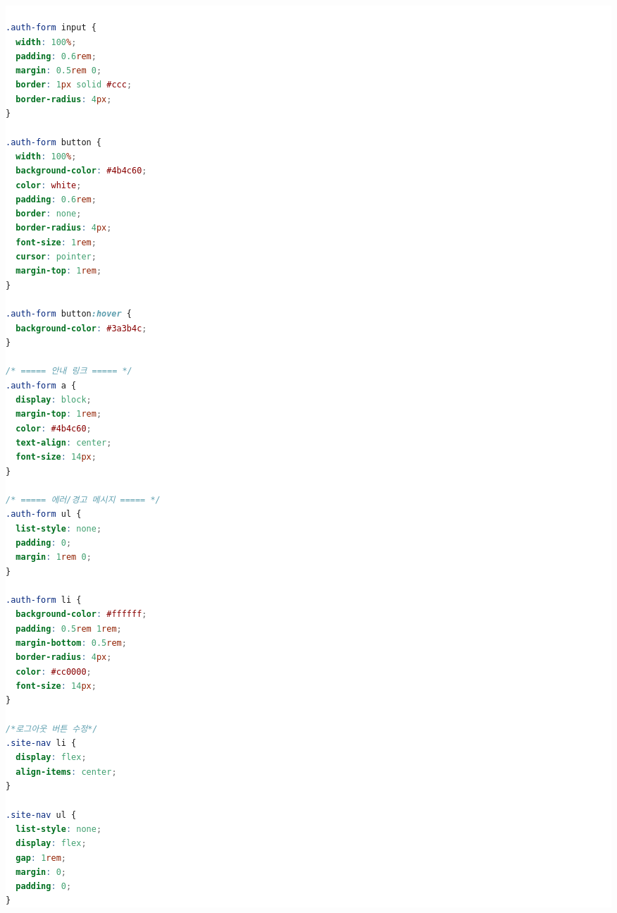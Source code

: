 ```css

.auth-form input {
  width: 100%;
  padding: 0.6rem;
  margin: 0.5rem 0;
  border: 1px solid #ccc;
  border-radius: 4px;
}

.auth-form button {
  width: 100%;
  background-color: #4b4c60;
  color: white;
  padding: 0.6rem;
  border: none;
  border-radius: 4px;
  font-size: 1rem;
  cursor: pointer;
  margin-top: 1rem;
}

.auth-form button:hover {
  background-color: #3a3b4c;
} 

/* ===== 안내 링크 ===== */
.auth-form a {
  display: block;
  margin-top: 1rem;
  color: #4b4c60;
  text-align: center;
  font-size: 14px;
}

/* ===== 에러/경고 메시지 ===== */
.auth-form ul {
  list-style: none;
  padding: 0;
  margin: 1rem 0;
}

.auth-form li {
  background-color: #ffffff;
  padding: 0.5rem 1rem;
  margin-bottom: 0.5rem;
  border-radius: 4px;
  color: #cc0000;
  font-size: 14px;
}

/*로그아웃 버튼 수정*/
.site-nav li {
  display: flex;
  align-items: center;
}

.site-nav ul {
  list-style: none;
  display: flex;
  gap: 1rem;
  margin: 0;
  padding: 0;
}
```